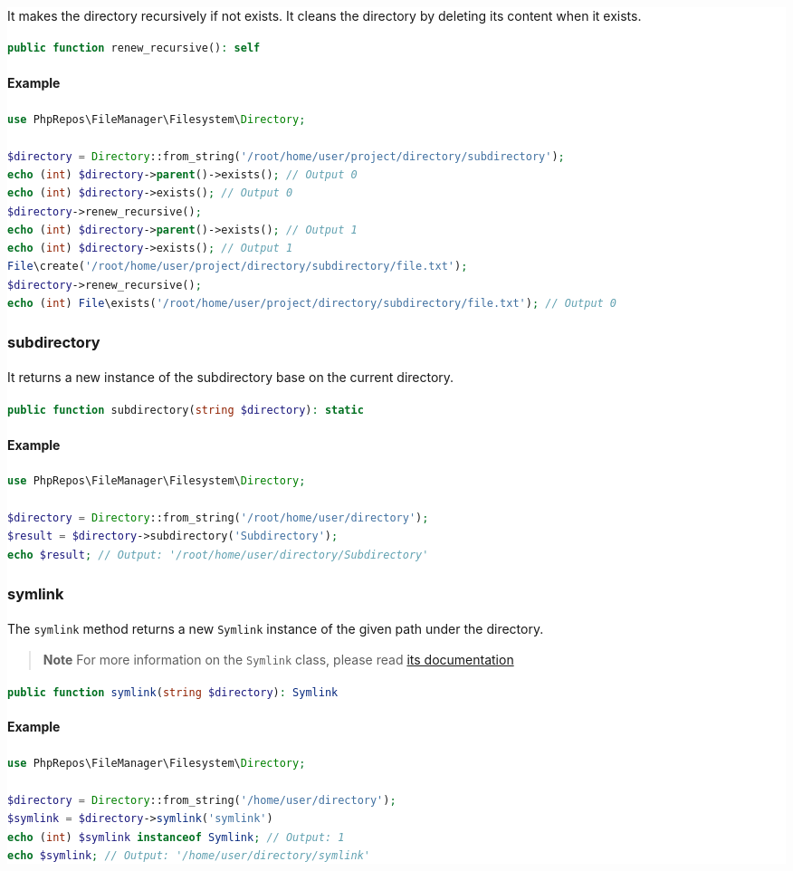 It makes the directory recursively if not exists.
It cleans the directory by deleting its content when it exists.

```php
public function renew_recursive(): self
```

#### Example

```php
use PhpRepos\FileManager\Filesystem\Directory;

$directory = Directory::from_string('/root/home/user/project/directory/subdirectory');
echo (int) $directory->parent()->exists(); // Output 0
echo (int) $directory->exists(); // Output 0
$directory->renew_recursive();
echo (int) $directory->parent()->exists(); // Output 1
echo (int) $directory->exists(); // Output 1
File\create('/root/home/user/project/directory/subdirectory/file.txt');
$directory->renew_recursive();
echo (int) File\exists('/root/home/user/project/directory/subdirectory/file.txt'); // Output 0
```

### subdirectory

It returns a new instance of the subdirectory base on the current directory.

```php
public function subdirectory(string $directory): static
```

#### Example

```php
use PhpRepos\FileManager\Filesystem\Directory;

$directory = Directory::from_string('/root/home/user/directory');
$result = $directory->subdirectory('Subdirectory');
echo $result; // Output: '/root/home/user/directory/Subdirectory'
```

### symlink

The `symlink` method returns a new `Symlink` instance of the given path under the directory.

> **Note**
> For more information on the `Symlink` class, please read [its documentation](https://phpkg.com/packages/file-manager/documentations/symlink-class)

```php
public function symlink(string $directory): Symlink
```

#### Example

```php
use PhpRepos\FileManager\Filesystem\Directory;

$directory = Directory::from_string('/home/user/directory');
$symlink = $directory->symlink('symlink')
echo (int) $symlink instanceof Symlink; // Output: 1
echo $symlink; // Output: '/home/user/directory/symlink'
```

